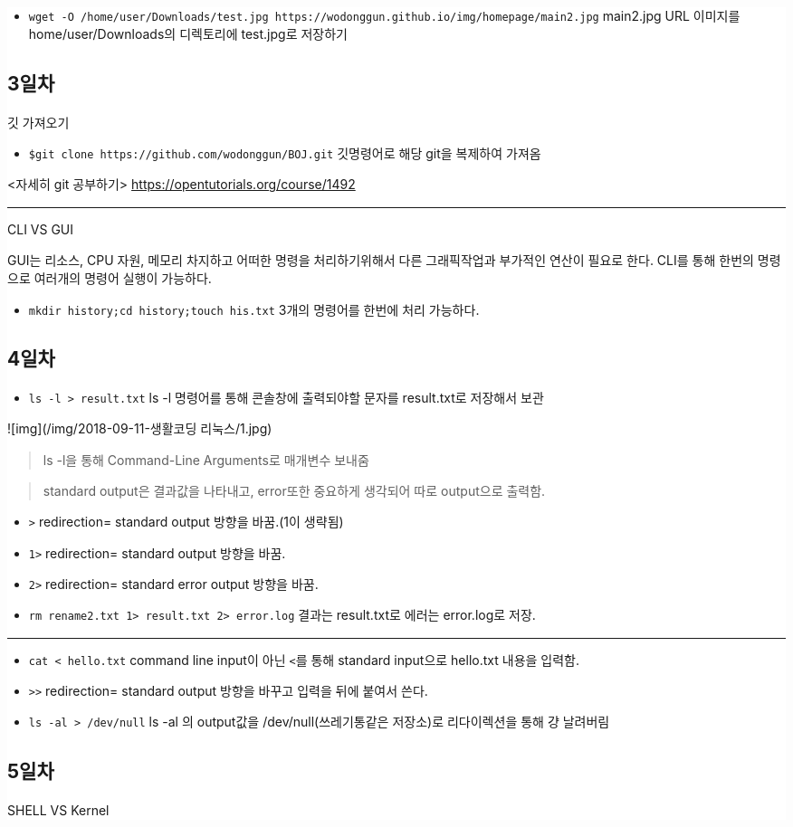 
- `wget -O /home/user/Downloads/test.jpg https://wodonggun.github.io/img/homepage/main2.jpg`
main2.jpg URL 이미지를 home/user/Downloads의 디렉토리에 test.jpg로 저장하기




## 3일차

깃 가져오기
- `$git clone https://github.com/wodonggun/BOJ.git` 깃명령어로 해당 git을 복제하여 가져옴

<자세히 git 공부하기>
https://opentutorials.org/course/1492

---------

CLI VS GUI

GUI는 리소스, CPU 자원, 메모리 차지하고 어떠한 명령을 처리하기위해서 다른 그래픽작업과 부가적인 연산이 필요로 한다.
CLI를 통해 한번의 명령으로 여러개의 명령어 실행이 가능하다.
- `mkdir history;cd history;touch his.txt`  3개의 명령어를 한번에 처리 가능하다.



## 4일차

- `ls -l > result.txt`  ls -l 명령어를 통해 콘솔창에 출력되야할 문자를 result.txt로 저장해서 보관

![img](/img/2018-09-11-생활코딩 리눅스/1.jpg)

> ls -l을 통해 Command-Line Arguments로 매개변수 보내줌

> standard output은 결과값을 나타내고, error또한 중요하게 생각되어 따로 output으로 출력함.

- `>` redirection= standard output 방향을 바꿈.(1이 생략됨)
- `1>` redirection= standard output 방향을 바꿈.


- `2>` redirection= standard error output 방향을 바꿈.


- `rm rename2.txt 1> result.txt 2> error.log` 결과는 result.txt로 에러는 error.log로 저장.




----------

- `cat < hello.txt` command line input이 아닌 `<`를 통해 standard input으로 hello.txt 내용을 입력함.


- `>>` redirection= standard output 방향을 바꾸고 입력을 뒤에 붙여서 쓴다.

- `ls -al > /dev/null`  ls -al 의 output값을 /dev/null(쓰레기통같은 저장소)로 리다이렉션을 통해 걍 날려버림  




## 5일차

<a> SHELL VS Kernel </a>
